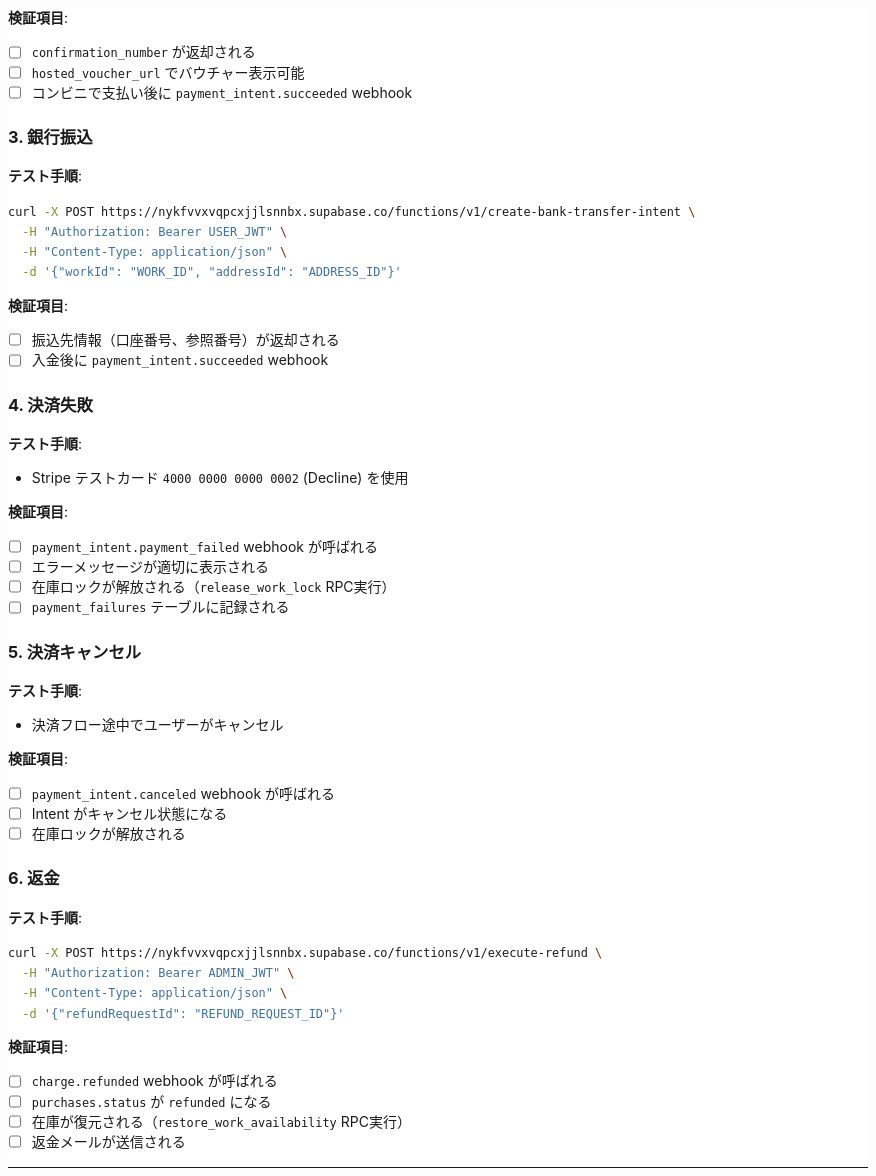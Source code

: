 **検証項目**:
- [ ] `confirmation_number` が返却される
- [ ] `hosted_voucher_url` でバウチャー表示可能
- [ ] コンビニで支払い後に `payment_intent.succeeded` webhook

### 3. 銀行振込

**テスト手順**:
```bash
curl -X POST https://nykfvvxvqpcxjjlsnnbx.supabase.co/functions/v1/create-bank-transfer-intent \
  -H "Authorization: Bearer USER_JWT" \
  -H "Content-Type: application/json" \
  -d '{"workId": "WORK_ID", "addressId": "ADDRESS_ID"}'
```

**検証項目**:
- [ ] 振込先情報（口座番号、参照番号）が返却される
- [ ] 入金後に `payment_intent.succeeded` webhook

### 4. 決済失敗

**テスト手順**:
- Stripe テストカード `4000 0000 0000 0002` (Decline) を使用

**検証項目**:
- [ ] `payment_intent.payment_failed` webhook が呼ばれる
- [ ] エラーメッセージが適切に表示される
- [ ] 在庫ロックが解放される（`release_work_lock` RPC実行）
- [ ] `payment_failures` テーブルに記録される

### 5. 決済キャンセル

**テスト手順**:
- 決済フロー途中でユーザーがキャンセル

**検証項目**:
- [ ] `payment_intent.canceled` webhook が呼ばれる
- [ ] Intent がキャンセル状態になる
- [ ] 在庫ロックが解放される

### 6. 返金

**テスト手順**:
```bash
curl -X POST https://nykfvvxvqpcxjjlsnnbx.supabase.co/functions/v1/execute-refund \
  -H "Authorization: Bearer ADMIN_JWT" \
  -H "Content-Type: application/json" \
  -d '{"refundRequestId": "REFUND_REQUEST_ID"}'
```

**検証項目**:
- [ ] `charge.refunded` webhook が呼ばれる
- [ ] `purchases.status` が `refunded` になる
- [ ] 在庫が復元される（`restore_work_availability` RPC実行）
- [ ] 返金メールが送信される

---